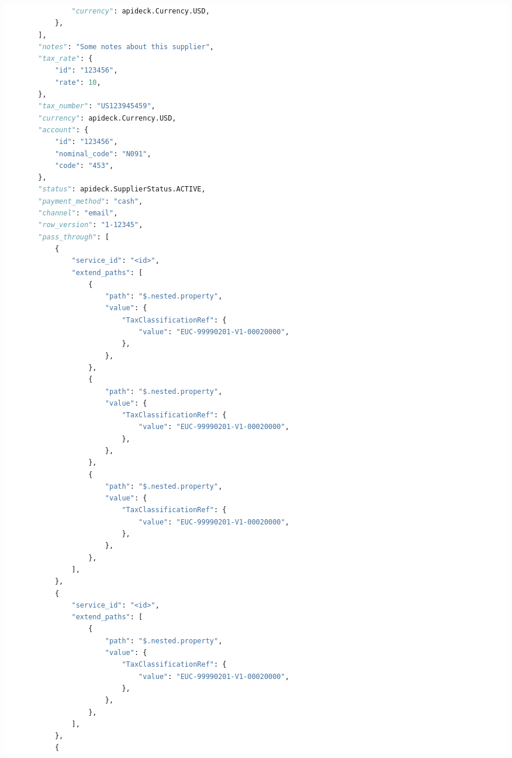 ```python
                "currency": apideck.Currency.USD,
            },
        ],
        "notes": "Some notes about this supplier",
        "tax_rate": {
            "id": "123456",
            "rate": 10,
        },
        "tax_number": "US123945459",
        "currency": apideck.Currency.USD,
        "account": {
            "id": "123456",
            "nominal_code": "N091",
            "code": "453",
        },
        "status": apideck.SupplierStatus.ACTIVE,
        "payment_method": "cash",
        "channel": "email",
        "row_version": "1-12345",
        "pass_through": [
            {
                "service_id": "<id>",
                "extend_paths": [
                    {
                        "path": "$.nested.property",
                        "value": {
                            "TaxClassificationRef": {
                                "value": "EUC-99990201-V1-00020000",
                            },
                        },
                    },
                    {
                        "path": "$.nested.property",
                        "value": {
                            "TaxClassificationRef": {
                                "value": "EUC-99990201-V1-00020000",
                            },
                        },
                    },
                    {
                        "path": "$.nested.property",
                        "value": {
                            "TaxClassificationRef": {
                                "value": "EUC-99990201-V1-00020000",
                            },
                        },
                    },
                ],
            },
            {
                "service_id": "<id>",
                "extend_paths": [
                    {
                        "path": "$.nested.property",
                        "value": {
                            "TaxClassificationRef": {
                                "value": "EUC-99990201-V1-00020000",
                            },
                        },
                    },
                ],
            },
            {
```